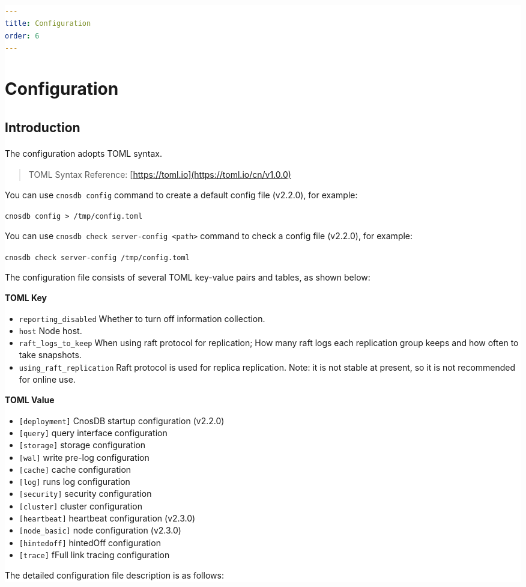 ```yaml
---
title: Configuration
order: 6
---
```


# Configuration

## Introduction

The configuration adopts TOML syntax.

> TOML Syntax Reference: [https://toml.io](https://toml.io/cn/v1.0.0)

You can use `cnosdb config` command to create a default config file (v2.2.0), for example:

```shell
cnosdb config > /tmp/config.toml
```

You can use `cnosdb check server-config <path>` command to check a config file (v2.2.0), for example:

```shell
cnosdb check server-config /tmp/config.toml
```

The configuration file consists of several TOML key-value pairs and tables, as shown below:

**TOML Key**

- `reporting_disabled` Whether to turn off information collection.
- `host` Node host.
- `raft_logs_to_keep` When using raft protocol for replication; How many raft logs each replication group keeps and how often to take snapshots.
- `using_raft_replication` Raft protocol is used for replica replication. Note: it is not stable at present, so it is not recommended for online use.

**TOML Value**

- `[deployment]` CnosDB startup configuration (v2.2.0)
- `[query]` query interface configuration
- `[storage]` storage configuration
- `[wal]` write pre-log configuration
- `[cache]` cache configuration
- `[log]` runs log configuration
- `[security]` security configuration
- `[cluster]` cluster configuration
- `[heartbeat]` heartbeat configuration (v2.3.0)
- `[node_basic]` node configuration (v2.3.0)
- `[hintedoff]` hintedOff configuration
- `[trace]` fFull link tracing configuration

The detailed configuration file description is as follows:
